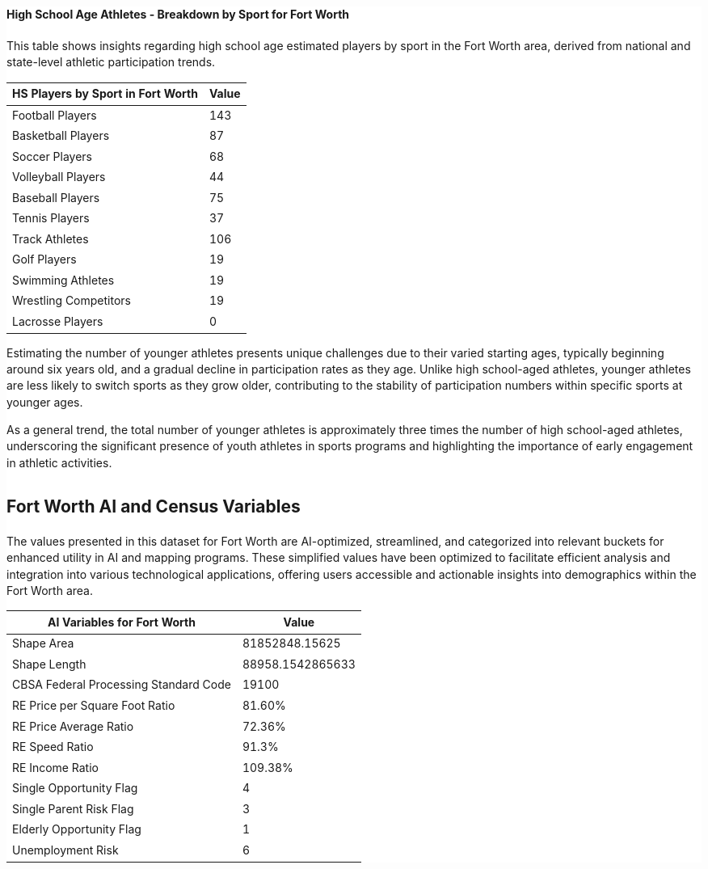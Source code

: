 #### High School Age Athletes - Breakdown by Sport for Fort Worth

This table shows insights regarding high school age estimated players by sport in the Fort Worth area, derived from national and state-level athletic participation trends. 

| HS Players by Sport in Fort Worth | Value |
|-------------|-------|
| Football Players | 143 |
| Basketball Players | 87 |
| Soccer Players | 68 |
| Volleyball Players | 44 |
| Baseball Players | 75 |
| Tennis Players | 37 |
| Track Athletes | 106 |
| Golf Players | 19 |
| Swimming Athletes | 19 |
| Wrestling Competitors | 19 |
| Lacrosse Players | 0 |

Estimating the number of younger athletes presents unique challenges due to their varied starting ages, typically beginning around six years old, and a gradual decline in participation rates as they age. Unlike high school-aged athletes, younger athletes are less likely to switch sports as they grow older, contributing to the stability of participation numbers within specific sports at younger ages.  

As a general trend, the total number of younger athletes is approximately three times the number of high school-aged athletes, underscoring the significant presence of youth athletes in sports programs and highlighting the importance of early engagement in athletic activities.

## Fort Worth AI and Census Variables

The values presented in this dataset for Fort Worth are AI-optimized, streamlined, and categorized into relevant buckets for enhanced utility in AI and mapping programs. These simplified values have been optimized to facilitate efficient analysis and integration into various technological applications, offering users accessible and actionable insights into demographics within the Fort Worth area.

| AI Variables for Fort Worth | Value |
|-------------|-------|
| Shape Area | 81852848.15625 |
| Shape Length | 88958.1542865633 |
| CBSA Federal Processing Standard Code | 19100 |
| RE Price per Square Foot Ratio | 81.60% |
| RE Price Average Ratio | 72.36% |
| RE Speed Ratio | 91.3% |
| RE Income Ratio | 109.38% |
| Single Opportunity Flag | 4 |
| Single Parent Risk Flag | 3 |
| Elderly Opportunity Flag | 1 |
| Unemployment Risk | 6 |